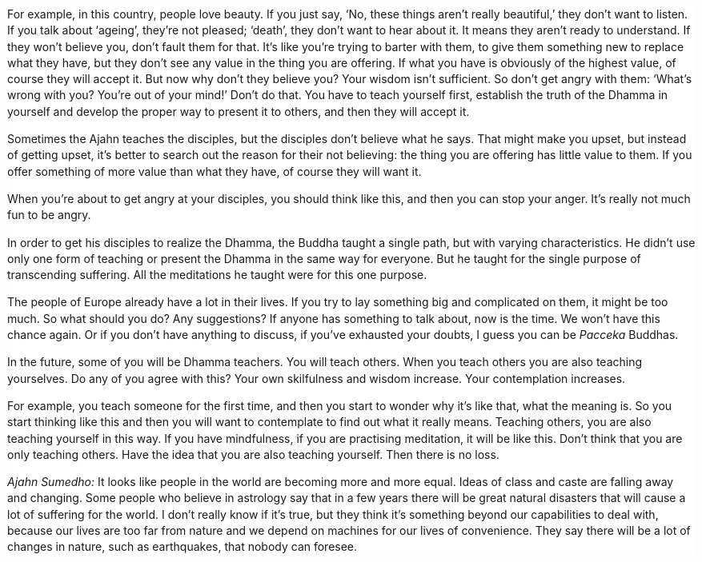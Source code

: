 For example, in this country, people love beauty. If you just say, ‘No,
these things aren’t really beautiful,’ they don’t want to listen. If you
talk about ‘ageing’, they’re not pleased; ‘death’, they don’t want to
hear about it. It means they aren’t ready to understand. If they won’t
believe you, don’t fault them for that. It’s like you’re trying to
barter with them, to give them something new to replace what they have,
but they don’t see any value in the thing you are offering. If what you
have is obviously of the highest value, of course they will accept it.
But now why don’t they believe you? Your wisdom isn’t sufficient. So
don’t get angry with them: ‘What’s wrong with you? You’re out of your
mind!’ Don’t do that. You have to teach yourself first, establish the
truth of the Dhamma in yourself and develop the proper way to present it
to others, and then they will accept it.

Sometimes the Ajahn teaches the disciples, but the disciples don’t
believe what he says. That might make you upset, but instead of getting
upset, it’s better to search out the reason for their not believing: the
thing you are offering has little value to them. If you offer something
of more value than what they have, of course they will want it.

When you’re about to get angry at your disciples, you should think like
this, and then you can stop your anger. It’s really not much fun to be
angry.

In order to get his disciples to realize the Dhamma, the Buddha taught a
single path, but with varying characteristics. He didn’t use only one
form of teaching or present the Dhamma in the same way for everyone. But
he taught for the single purpose of transcending suffering. All the
meditations he taught were for this one purpose.

The people of Europe already have a lot in their lives. If you try to
lay something big and complicated on them, it might be too much. So what
should you do? Any suggestions? If anyone has something to talk about,
now is the time. We won’t have this chance again. Or if you don’t have
anything to discuss, if you’ve exhausted your doubts, I guess you can be
*Pacceka* Buddhas.

In the future, some of you will be Dhamma teachers. You will teach
others. When you teach others you are also teaching yourselves. Do any
of you agree with this? Your own skilfulness and wisdom increase. Your
contemplation increases.

For example, you teach someone for the first time, and then you start to
wonder why it’s like that, what the meaning is. So you start thinking
like this and then you will want to contemplate to find out what it
really means. Teaching others, you are also teaching yourself in this
way. If you have mindfulness, if you are practising meditation, it will
be like this. Don’t think that you are only teaching others. Have the
idea that you are also teaching yourself. Then there is no loss.

*Ajahn Sumedho:* It looks like people in the world are becoming more and
more equal. Ideas of class and caste are falling away and changing. Some
people who believe in astrology say that in a few years there will be
great natural disasters that will cause a lot of suffering for the
world. I don’t really know if it’s true, but they think it’s something
beyond our capabilities to deal with, because our lives are too far from
nature and we depend on machines for our lives of convenience. They say
there will be a lot of changes in nature, such as earthquakes, that
nobody can foresee.
